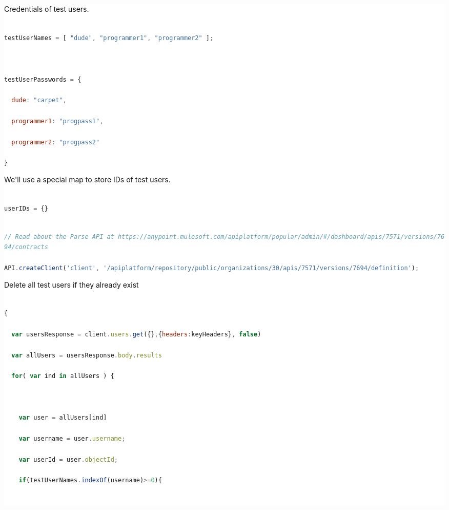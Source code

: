

Credentials of test users.



```javascript

testUserNames = [ "dude", "programmer1", "programmer2" ];



testUserPasswords = {

  dude: "carpet",

  programmer1: "progpass1",

  programmer2: "progpass2"

}

```



We'll use a special map to store IDs of test users.



```javascript

userIDs = {}

```

```javascript

// Read about the Parse API at https://anypoint.mulesoft.com/apiplatform/popular/admin/#/dashboard/apis/7571/versions/7694/contracts

API.createClient('client', '/apiplatform/repository/public/organizations/30/apis/7571/versions/7694/definition');

```



Delete all test users if they already exist



```javascript

{

  var usersResponse = client.users.get({},{headers:keyHeaders}, false)

  var allUsers = usersResponse.body.results

  for( var ind in allUsers ) {

    

    var user = allUsers[ind]

    var username = user.username;

    var userId = user.objectId;

    if(testUserNames.indexOf(username)>=0){      

    
```